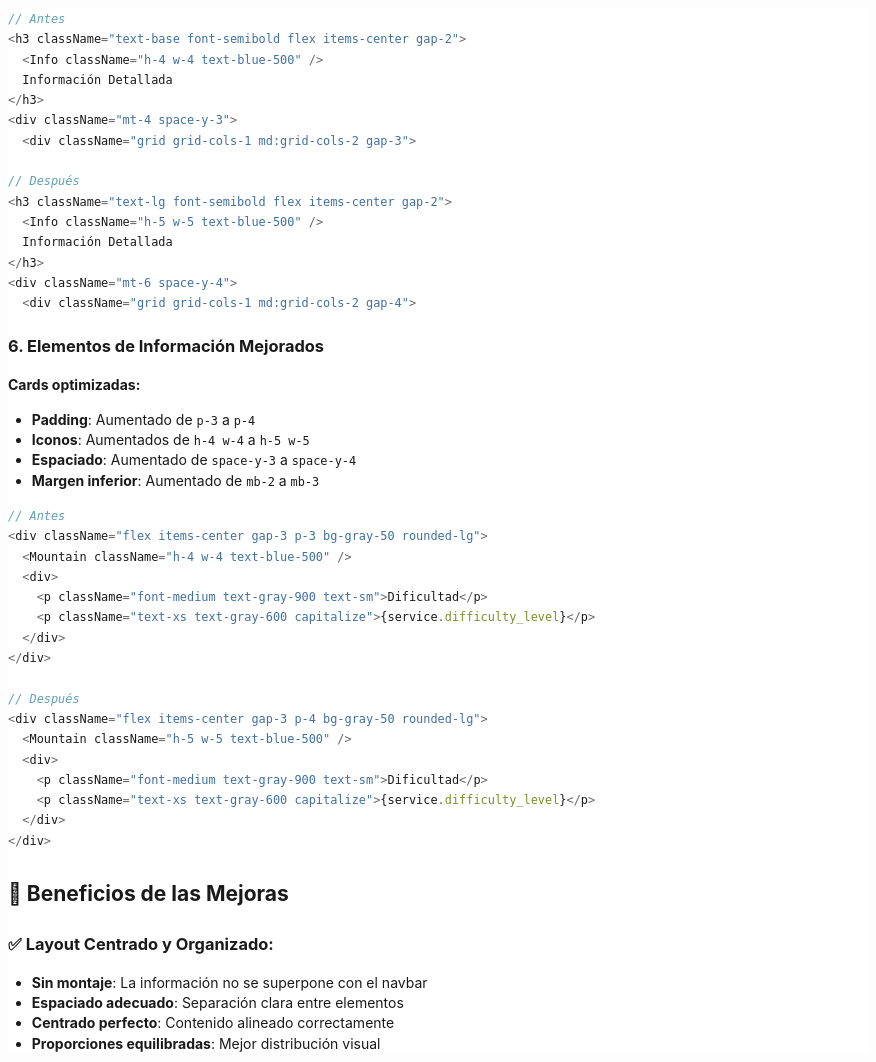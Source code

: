 ```typescript
// Antes
<h3 className="text-base font-semibold flex items-center gap-2">
  <Info className="h-4 w-4 text-blue-500" />
  Información Detallada
</h3>
<div className="mt-4 space-y-3">
  <div className="grid grid-cols-1 md:grid-cols-2 gap-3">

// Después
<h3 className="text-lg font-semibold flex items-center gap-2">
  <Info className="h-5 w-5 text-blue-500" />
  Información Detallada
</h3>
<div className="mt-6 space-y-4">
  <div className="grid grid-cols-1 md:grid-cols-2 gap-4">
```

### **6. Elementos de Información Mejorados**

**Cards optimizadas:**
- **Padding**: Aumentado de `p-3` a `p-4`
- **Iconos**: Aumentados de `h-4 w-4` a `h-5 w-5`
- **Espaciado**: Aumentado de `space-y-3` a `space-y-4`
- **Margen inferior**: Aumentado de `mb-2` a `mb-3`

```typescript
// Antes
<div className="flex items-center gap-3 p-3 bg-gray-50 rounded-lg">
  <Mountain className="h-4 w-4 text-blue-500" />
  <div>
    <p className="font-medium text-gray-900 text-sm">Dificultad</p>
    <p className="text-xs text-gray-600 capitalize">{service.difficulty_level}</p>
  </div>
</div>

// Después
<div className="flex items-center gap-3 p-4 bg-gray-50 rounded-lg">
  <Mountain className="h-5 w-5 text-blue-500" />
  <div>
    <p className="font-medium text-gray-900 text-sm">Dificultad</p>
    <p className="text-xs text-gray-600 capitalize">{service.difficulty_level}</p>
  </div>
</div>
```

## 🎯 Beneficios de las Mejoras

### ✅ **Layout Centrado y Organizado:**
- **Sin montaje**: La información no se superpone con el navbar
- **Espaciado adecuado**: Separación clara entre elementos
- **Centrado perfecto**: Contenido alineado correctamente
- **Proporciones equilibradas**: Mejor distribución visual
